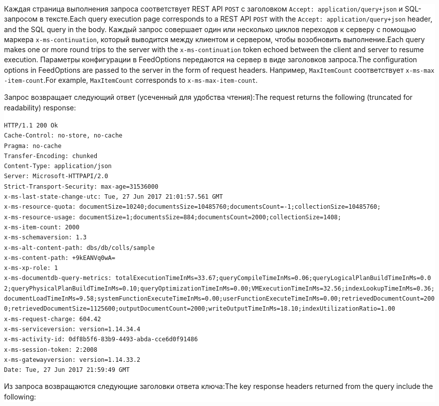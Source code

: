 <span data-ttu-id="574d8-156">Каждая страница выполнения запроса соответствует REST API `POST` с заголовком `Accept: application/query+json` и SQL-запросом в тексте.</span><span class="sxs-lookup"><span data-stu-id="574d8-156">Each query execution page corresponds to a REST API `POST` with the `Accept: application/query+json` header, and the SQL query in the body.</span></span> <span data-ttu-id="574d8-157">Каждый запрос совершает один или несколько циклов переходов к серверу с помощью маркера `x-ms-continuation`, который выводится между клиентом и сервером, чтобы возобновить выполнение.</span><span class="sxs-lookup"><span data-stu-id="574d8-157">Each query makes one or more round trips to the server with the `x-ms-continuation` token echoed between the client and server to resume execution.</span></span> <span data-ttu-id="574d8-158">Параметры конфигурации в FeedOptions передаются на сервер в виде заголовков запроса.</span><span class="sxs-lookup"><span data-stu-id="574d8-158">The configuration options in FeedOptions are passed to the server in the form of request headers.</span></span> <span data-ttu-id="574d8-159">Например, `MaxItemCount` соответствует `x-ms-max-item-count`.</span><span class="sxs-lookup"><span data-stu-id="574d8-159">For example, `MaxItemCount` corresponds to `x-ms-max-item-count`.</span></span> 

<span data-ttu-id="574d8-160">Запрос возвращает следующий ответ (усеченный для удобства чтения):</span><span class="sxs-lookup"><span data-stu-id="574d8-160">The request returns the following (truncated for readability) response:</span></span>

```
HTTP/1.1 200 Ok
Cache-Control: no-store, no-cache
Pragma: no-cache
Transfer-Encoding: chunked
Content-Type: application/json
Server: Microsoft-HTTPAPI/2.0
Strict-Transport-Security: max-age=31536000
x-ms-last-state-change-utc: Tue, 27 Jun 2017 21:01:57.561 GMT
x-ms-resource-quota: documentSize=10240;documentsSize=10485760;documentsCount=-1;collectionSize=10485760;
x-ms-resource-usage: documentSize=1;documentsSize=884;documentsCount=2000;collectionSize=1408;
x-ms-item-count: 2000
x-ms-schemaversion: 1.3
x-ms-alt-content-path: dbs/db/colls/sample
x-ms-content-path: +9kEANVq0wA=
x-ms-xp-role: 1
x-ms-documentdb-query-metrics: totalExecutionTimeInMs=33.67;queryCompileTimeInMs=0.06;queryLogicalPlanBuildTimeInMs=0.02;queryPhysicalPlanBuildTimeInMs=0.10;queryOptimizationTimeInMs=0.00;VMExecutionTimeInMs=32.56;indexLookupTimeInMs=0.36;documentLoadTimeInMs=9.58;systemFunctionExecuteTimeInMs=0.00;userFunctionExecuteTimeInMs=0.00;retrievedDocumentCount=2000;retrievedDocumentSize=1125600;outputDocumentCount=2000;writeOutputTimeInMs=18.10;indexUtilizationRatio=1.00
x-ms-request-charge: 604.42
x-ms-serviceversion: version=1.14.34.4
x-ms-activity-id: 0df8b5f6-83b9-4493-abda-cce6d0f91486
x-ms-session-token: 2:2008
x-ms-gatewayversion: version=1.14.33.2
Date: Tue, 27 Jun 2017 21:59:49 GMT
```

<span data-ttu-id="574d8-161">Из запроса возвращаются следующие заголовки ответа ключа:</span><span class="sxs-lookup"><span data-stu-id="574d8-161">The key response headers returned from the query include the following:</span></span>
